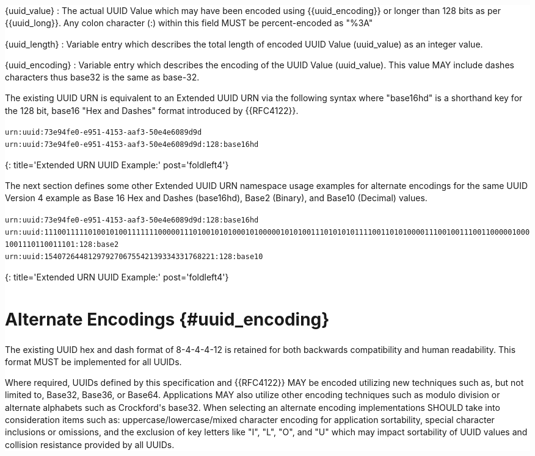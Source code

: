 {uuid_value}
: The actual UUID Value which may have been encoded using
  {{uuid_encoding}} or longer than 128 bits as per {{uuid_long}}.
  Any colon character (:) within this field MUST be percent-encoded as
  "%3A"

{uuid_length}
: Variable entry which describes the total length of encoded UUID Value (uuid_value)
  as an integer value.

{uuid_encoding}
: Variable entry which describes the encoding of the UUID Value (uuid_value).
  This value MAY include dashes characters thus base32 is the same as base-32.

The existing UUID URN is equivalent to an Extended UUID URN via the following
syntax where "base16hd" is a shorthand key for the 128 bit, base16 "Hex and
Dashes" format introduced by {{RFC4122}}.


~~~~
urn:uuid:73e94fe0-e951-4153-aaf3-50e4e6089d9d
urn:uuid:73e94fe0-e951-4153-aaf3-50e4e6089d9d:128:base16hd
~~~~
{: title='Extended URN UUID Example:' post='foldleft4'}

The next section defines some other Extended UUID URN namespace usage examples
for alternate encodings for the same UUID Version 4 example as Base 16 Hex
and Dashes (base16hd), Base2 (Binary), and Base10 (Decimal) values.


~~~~
urn:uuid:73e94fe0-e951-4153-aaf3-50e4e6089d9d:128:base16hd
urn:uuid:1110011111010010100111111100000111010010101000101000001010100111010101011110011010100001110010011100110000010001001110110011101:128:base2
urn:uuid:154072644812979270675542139334331768221:128:base10
~~~~
{: title='Extended URN UUID Example:' post='foldleft4'}


# Alternate Encodings {#uuid_encoding}

The existing UUID hex and dash format of 8-4-4-4-12 is retained for both
backwards compatibility and human readability. This format MUST be implemented
for all UUIDs.

Where required, UUIDs defined by this specification and {{RFC4122}} MAY be encoded utilizing new techniques such as, but not limited to, Base32,
Base36, or Base64.
Applications MAY also utilize other encoding techniques such as modulo division
or alternate alphabets such as Crockford's base32.
When selecting an alternate encoding implementations SHOULD take into consideration
items such as: uppercase/lowercase/mixed character encoding for application
sortability, special character inclusions or omissions, and the exclusion
of key letters like "I", "L", "O", and "U" which may impact sortability of
UUID values and collision resistance provided by all UUIDs.
